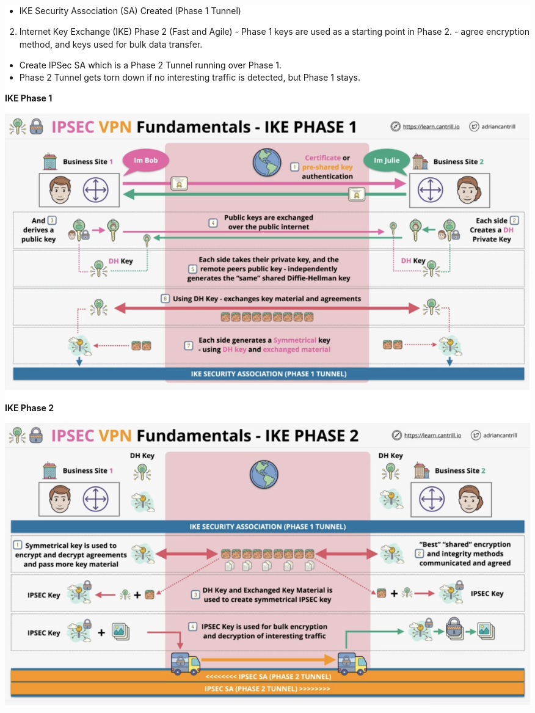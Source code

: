 * IKE Security Association (SA) Created (Phase 1 Tunnel)

2. Internet Key Exchange (IKE) Phase 2 (Fast and Agile)
	\- Phase 1 keys are used as a starting point in Phase 2.
	\- agree encryption method, and keys used for bulk data transfer.

* Create IPSec SA which is a Phase 2 Tunnel running over Phase 1.
* Phase 2 Tunnel gets torn down if no interesting traffic is detected, but Phase 1 stays.

**IKE Phase 1**

![Hybrid Environments and Migration-08-04-2024-2](images/Hybrid%20Environments%20and%20Migration-08-04-2024-2.png)

**IKE Phase 2**

![Hybrid Environments and Migration-08-04-2024-3](images/Hybrid%20Environments%20and%20Migration-08-04-2024-3.png)
